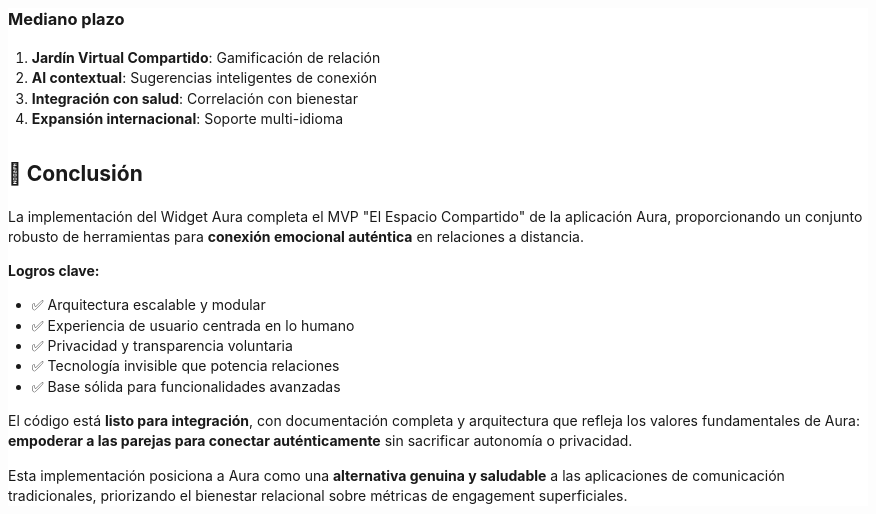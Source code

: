 ### **Mediano plazo**
1. **Jardín Virtual Compartido**: Gamificación de relación
2. **AI contextual**: Sugerencias inteligentes de conexión
3. **Integración con salud**: Correlación con bienestar
4. **Expansión internacional**: Soporte multi-idioma

## 🎯 Conclusión

La implementación del Widget Aura completa el MVP "El Espacio Compartido" de la aplicación Aura, proporcionando un conjunto robusto de herramientas para **conexión emocional auténtica** en relaciones a distancia. 

**Logros clave:**
- ✅ Arquitectura escalable y modular
- ✅ Experiencia de usuario centrada en lo humano  
- ✅ Privacidad y transparencia voluntaria
- ✅ Tecnología invisible que potencia relaciones
- ✅ Base sólida para funcionalidades avanzadas

El código está **listo para integración**, con documentación completa y arquitectura que refleja los valores fundamentales de Aura: **empoderar a las parejas para conectar auténticamente** sin sacrificar autonomía o privacidad.

Esta implementación posiciona a Aura como una **alternativa genuina y saludable** a las aplicaciones de comunicación tradicionales, priorizando el bienestar relacional sobre métricas de engagement superficiales.
